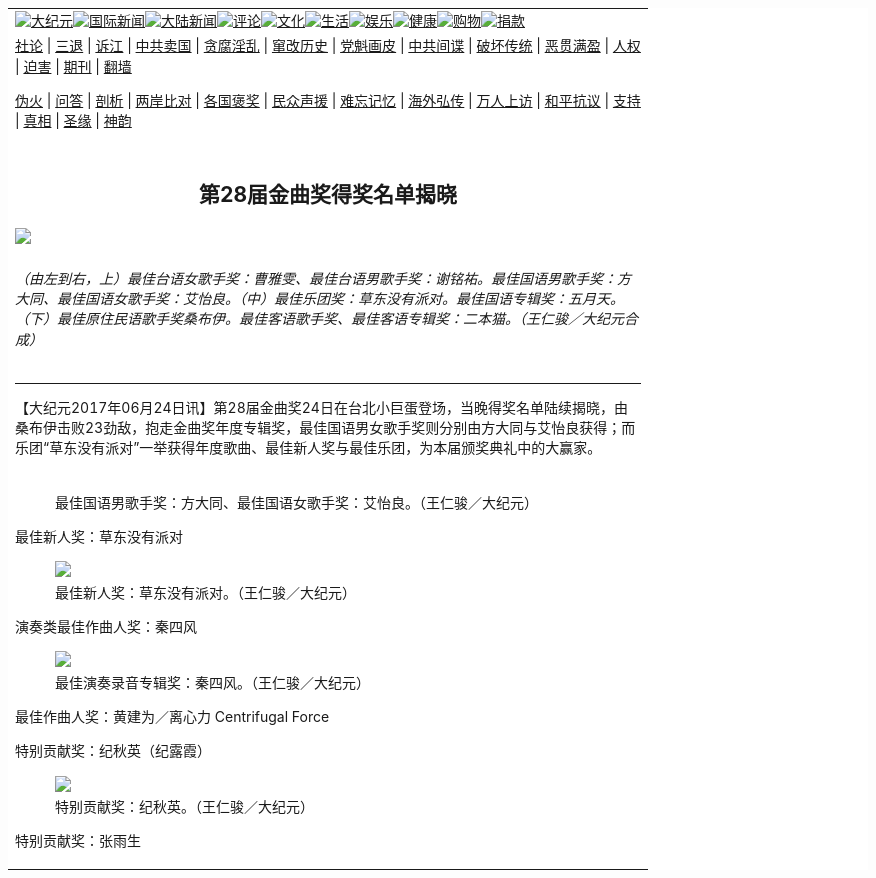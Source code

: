 <a name="1" id="1" target="_blank"></a><span id="1"></span>
<table align=center border="0"><tr><td colspan="2" VALIGN=TOP><a href="/gb/nsc413.md#1"><img src="https://raw.githubusercontent.com/ujzmly261/www/master/t/djy/1.jpg" title="大纪元"></a><a href="/gb/n24hr.md#1"><img src="https://raw.githubusercontent.com/ujzmly261/www/master/t/djy/3.jpg" title="国际新闻"></a><a href="/gb/nsc413.md#1"><img src="https://raw.githubusercontent.com/ujzmly261/www/master/t/djy/4.jpg" title="大陆新闻"></a><a href="/gb/news392.md#1"><img src="https://raw.githubusercontent.com/ujzmly261/www/master/t/djy/5.jpg" title="评论"></a><a href="/gb/news2007.md#1"><img src="https://raw.githubusercontent.com/ujzmly261/www/master/t/djy/6.jpg" title="文化"></a><a href="/gb/news2008.md#1"><img src="https://raw.githubusercontent.com/ujzmly261/www/master/t/djy/7.jpg" title="生活"></a><a href="/gb/ncyule.md#1"><img src="https://raw.githubusercontent.com/ujzmly261/www/master/t/djy/8.jpg" title="娱乐"></a><a href="/gb/nsc1002.md#1"><img src="https://raw.githubusercontent.com/ujzmly261/www/master/t/djy/9.jpg" title="健康"><a href="https://www.youlucky.com"><img src="https://raw.githubusercontent.com/ujzmly261/www/master/t/djy/10.jpg" title="购物"></a><a href="https://donate.epochtimes.com/?utm_medium=epochtimes&utm_source=referral&utm_campaign=donate_button_djyarticleheader"><img src="https://raw.githubusercontent.com/ujzmly261/www/master/t/djy/12.jpg" title="捐款"></a></td></tr>
<tr><td colspan="2" VALIGN=TOP><a target="_blank" href="/gb/9p.md#1">社论</a> | <a target="_blank" href="/gb/nf5657.md#1">三退</a> | <a target="_blank" href="/gb/nf6124.md#1">诉江</a> | <a target="_blank" href="/gb/nf1176117.md#1">中共卖国</a> | <a target="_blank" href="/gb/nf5773.md#1">贪腐淫乱</a> | <a target="_blank" href="/gb/nf1176115.md#1">窜改历史</a> | <a target="_blank" href="/gb/nf1176107.md#1">党魁画皮</a> | <a target="_blank" href="/gb/nf1320400.md#1">中共间谍</a> | <a target="_blank" href="/gb/nf1176114.md#1">破坏传统</a> | <a target="_blank" href="https://github.com/ujzmly261/ntdtv/blob/master/gb/prog447_1.md#1">恶贯满盈</a> | <a target="_blank" href="/gb/ncid278.md#1">人权</a> | <a target="_blank" href="/gb/nf1176111.md#1">迫害</a> | <a target="_blank" href="https://gitlab.com/szzdlab/mh-qikan/blob/master/README.md#1">期刊</a> | <a target="_blank" href="https://github.com/bannedbook/fanqiang/wiki">翻墙</a></p><p><a target="_blank" href="/gb/nf5562.md#1">伪火</a> | <a target="_blank" href="/gb/nf4378.md#1">问答</a> | <a target="_blank" href="/gb/nf5792.md#1">剖析</a> | <a target="_blank" href="/gb/nf5735.md#1">两岸比对</a> | <a target="_blank" href="/gb/nf6119.md#1">各国褒奖</a> | <a target="_blank" href="/gb/nf6120.md#1">民众声援</a> | <a target="_blank" href="/gb/nf1188594.md#1">难忘记忆</a> | <a target="_blank" href="/gb/nf3180.md#1">海外弘传</a> | <a target="_blank" href="/gb/nf5410.md#1">万人上访</a> | <a target="_blank" href="https://github.com/ujzmly261/ntdtv/blob/master/gb/prog1530_1.md#1">和平抗议</a> | <a target="_blank" href="/gb/nf4386.md#1">支持</a> | <a target="_blank" href="/gb/nf4389.md#1">真相</a> | <a target="_blank" href="/gb/nf5790.md#1">圣缘</a> | <a target="_blank" href="/gb/nf4786.md#1">神韵</a></td></tr>
<tr><td VALIGN=TOP width="626"><h2 align=center>第28届金曲奖得奖名单揭晓</h2>
<img width="600" src="https://i.epochtimes.com/assets/uploads/2017/06/1706242043492560-600x400.jpg" />
<h6>（由左到右，上）最佳台语女歌手奖：曹雅雯、最佳台语男歌手奖：谢铭祐。最佳国语男歌手奖：方大同、最佳国语女歌手奖：艾怡良。（中）最佳乐团奖：草东没有派对。最佳国语专辑奖：五月天。（下）最佳原住民语歌手奖桑布伊。最佳客语歌手奖、最佳客语专辑奖：二本猫。（王仁骏／大纪元合成）
</h6>
<hr>
	<p>【大纪元2017年06月24日讯】第28届<ahref="/gb/tag/%e9%87%91%e6%9b%b2%e7%8d%8e.md#1">金曲奖</a>24日在台北小巨蛋登场，当晚得奖名单陆续揭晓，由<ahref="/gb/tag/%E6%A1%91%E5%B8%83%E4%BC%8A.md#1">桑布伊</a>击败23劲敌，抱走<ahref="/gb/tag/%E9%87%91%E6%9B%B2%E5%A5%96.md#1">金曲奖</a>年度专辑奖，最佳国语男女歌手奖则分别由<ahref="/gb/tag/%E6%96%B9%E5%A4%A7%E5%90%8C.md#1">方大同</a>与<ahref="/gb/tag/%E8%89%BE%E6%80%A1%E8%89%AF.md#1">艾怡良</a>获得；而乐团“草东没有派对”一举获得年度歌曲、最佳新人奖与最佳乐团，为本届颁奖典礼中的大赢家。</p>
<figure id="attachment_9302917" style="width: 500px" class="wp-caption aligncenter"><ahref="https://i.epochtimes.com/assets/uploads/2017/06/1706241222152384.jpg"><img class=" wp-image-9302917" title="" src="https://i.epochtimes.com/assets/uploads/2017/06/1706241222152384-600x400.jpg" alt="" width="500" b="333" /></a><figcaption class="wp-caption-text">最佳国语男歌手奖：<ahref="/gb/tag/%E6%96%B9%E5%A4%A7%E5%90%8C.md#1">方大同</a>、最佳国语女歌手奖：<ahref="/gb/tag/%E8%89%BE%E6%80%A1%E8%89%AF.md#1">艾怡良</a>。（王仁骏／大纪元）</figcaption></figure>
<p>最佳新人奖：草东没有派对</p>
<figure id="attachment_9302565" style="width: 500px" class="wp-caption aligncenter"><ahref="https://i.epochtimes.com/assets/uploads/2017/06/1706240835432384.jpg"><img class="wp-image-9302565" src="https://i.epochtimes.com/assets/uploads/2017/06/1706240835432384-600x400.jpg" width="500" b="334" /></a><figcaption class="wp-caption-text">最佳新人奖：草东没有派对。（王仁骏／大纪元）</figcaption></figure>
<p>演奏类最佳作曲人奖：秦四风</p>
<figure id="attachment_9302682" style="width: 500px" class="wp-caption aligncenter"><ahref="https://i.epochtimes.com/assets/uploads/2017/06/1706241008302384.jpg"><img class="wp-image-9302682" src="https://i.epochtimes.com/assets/uploads/2017/06/1706241008302384-600x400.jpg" width="500" b="334" /></a><figcaption class="wp-caption-text">最佳演奏录音专辑奖：秦四风。（王仁骏／大纪元）</figcaption></figure>
<p>最佳作曲人奖：黄建为／离心力 Centrifugal Force</p>
<p>特别贡献奖：纪秋英（纪露霞）</p>
<figure id="attachment_9302586" style="width: 500px" class="wp-caption aligncenter"><ahref="https://i.epochtimes.com/assets/uploads/2017/06/1706240835482384.jpg"><img class="wp-image-9302586" src="https://i.epochtimes.com/assets/uploads/2017/06/1706240835482384-600x400.jpg" width="500" b="334" /></a><figcaption class="wp-caption-text">特别贡献奖：纪秋英。（王仁骏／大纪元）</figcaption></figure>
<p>特别贡献奖：张雨生</p>